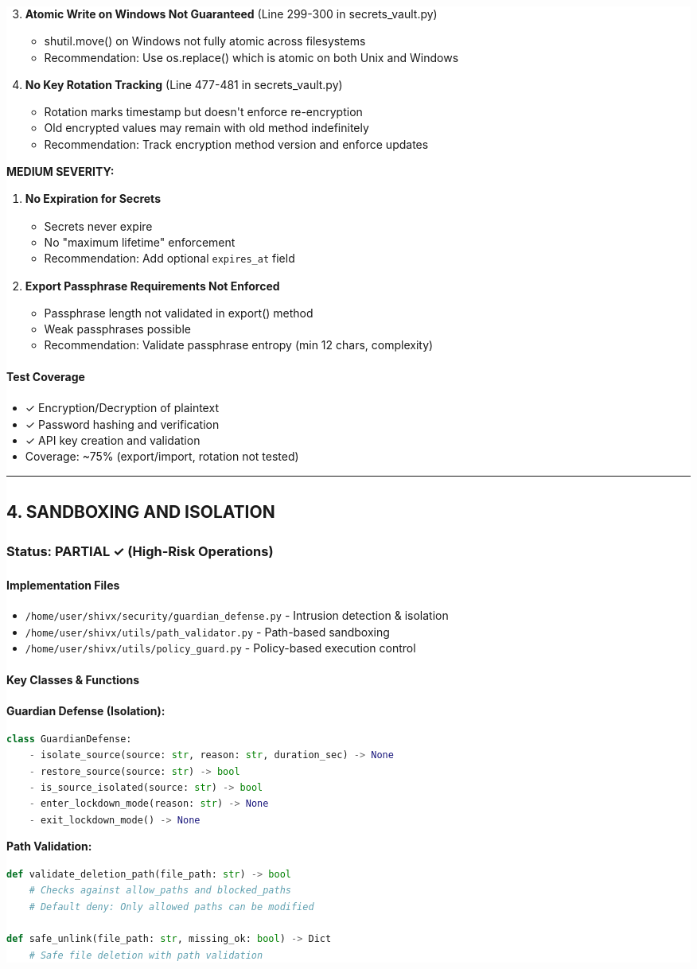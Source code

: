 3. **Atomic Write on Windows Not Guaranteed** (Line 299-300 in secrets_vault.py)
   - shutil.move() on Windows not fully atomic across filesystems
   - Recommendation: Use os.replace() which is atomic on both Unix and Windows

4. **No Key Rotation Tracking** (Line 477-481 in secrets_vault.py)
   - Rotation marks timestamp but doesn't enforce re-encryption
   - Old encrypted values may remain with old method indefinitely
   - Recommendation: Track encryption method version and enforce updates

**MEDIUM SEVERITY:**
1. **No Expiration for Secrets**
   - Secrets never expire
   - No "maximum lifetime" enforcement
   - Recommendation: Add optional `expires_at` field

2. **Export Passphrase Requirements Not Enforced**
   - Passphrase length not validated in export() method
   - Weak passphrases possible
   - Recommendation: Validate passphrase entropy (min 12 chars, complexity)

#### Test Coverage
- ✓ Encryption/Decryption of plaintext
- ✓ Password hashing and verification
- ✓ API key creation and validation
- Coverage: ~75% (export/import, rotation not tested)

---

## 4. SANDBOXING AND ISOLATION

### Status: PARTIAL ✓ (High-Risk Operations)

#### Implementation Files
- `/home/user/shivx/security/guardian_defense.py` - Intrusion detection & isolation
- `/home/user/shivx/utils/path_validator.py` - Path-based sandboxing
- `/home/user/shivx/utils/policy_guard.py` - Policy-based execution control

#### Key Classes & Functions

**Guardian Defense (Isolation):**
```python
class GuardianDefense:
    - isolate_source(source: str, reason: str, duration_sec) -> None
    - restore_source(source: str) -> bool
    - is_source_isolated(source: str) -> bool
    - enter_lockdown_mode(reason: str) -> None
    - exit_lockdown_mode() -> None
```

**Path Validation:**
```python
def validate_deletion_path(file_path: str) -> bool
    # Checks against allow_paths and blocked_paths
    # Default deny: Only allowed paths can be modified

def safe_unlink(file_path: str, missing_ok: bool) -> Dict
    # Safe file deletion with path validation
```
